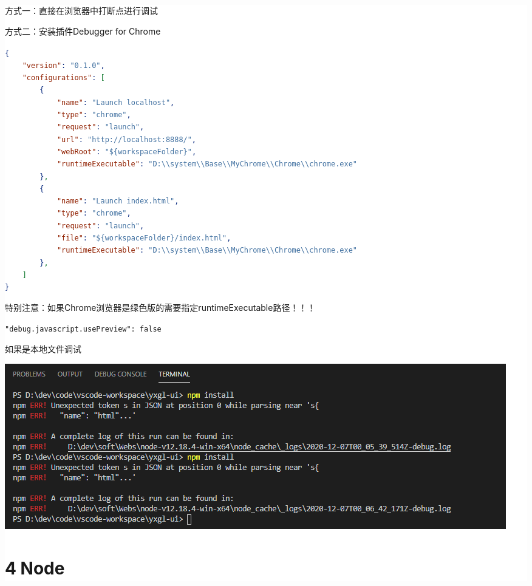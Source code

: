 方式一：直接在浏览器中打断点进行调试

方式二：安装插件Debugger for Chrome

```json
{
    "version": "0.1.0",
    "configurations": [
        {
            "name": "Launch localhost",
            "type": "chrome",
            "request": "launch",
            "url": "http://localhost:8888/",
            "webRoot": "${workspaceFolder}",
            "runtimeExecutable": "D:\\system\\Base\\MyChrome\\Chrome\\chrome.exe"
        },
        {
            "name": "Launch index.html",
            "type": "chrome",
            "request": "launch",
            "file": "${workspaceFolder}/index.html",
            "runtimeExecutable": "D:\\system\\Base\\MyChrome\\Chrome\\chrome.exe"
        },
    ]
}
```

特别注意：如果Chrome浏览器是绿色版的需要指定runtimeExecutable路径！！！

```properties
"debug.javascript.usePreview": false
```

如果是本地文件调试





![image-20201207080902917](../插图/image-20201207080902917.png)

# 4 Node
